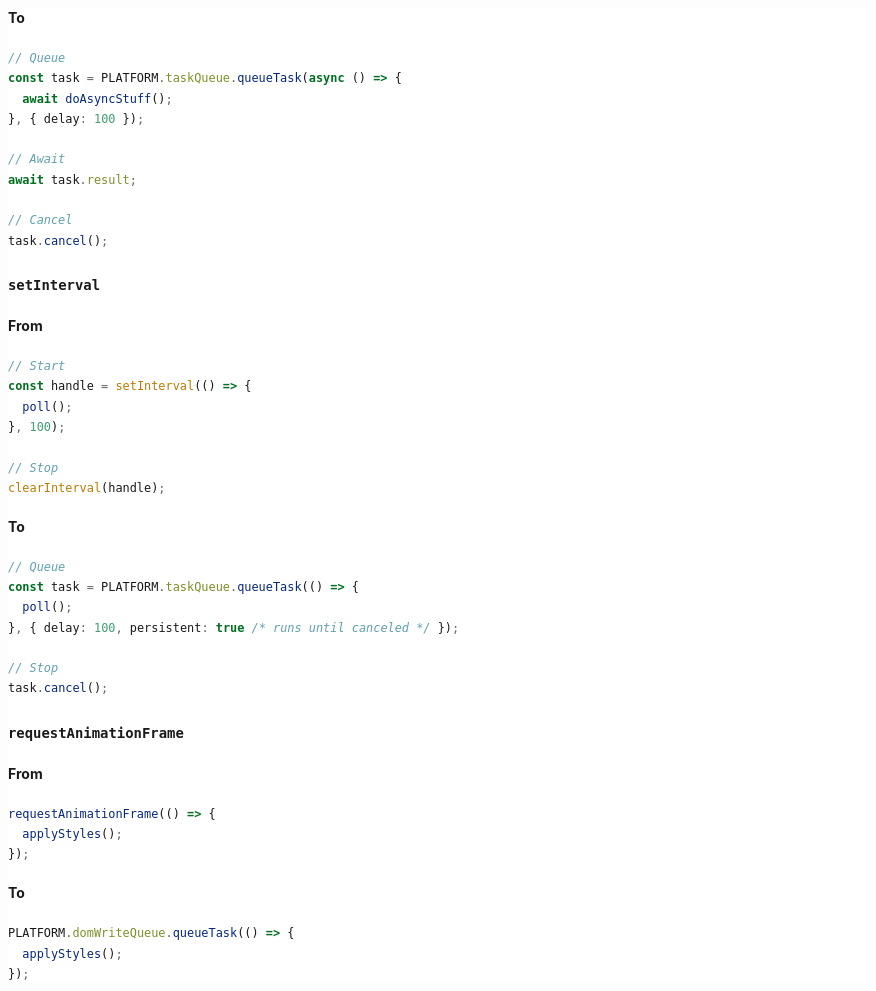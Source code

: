 #### To

```typescript
// Queue
const task = PLATFORM.taskQueue.queueTask(async () => {
  await doAsyncStuff();
}, { delay: 100 });

// Await
await task.result;

// Cancel
task.cancel();
```

### `setInterval`

#### From

```typescript
// Start
const handle = setInterval(() => {
  poll();
}, 100);

// Stop
clearInterval(handle);
```

#### To

```typescript
// Queue
const task = PLATFORM.taskQueue.queueTask(() => {
  poll();
}, { delay: 100, persistent: true /* runs until canceled */ });

// Stop
task.cancel();
```

### `requestAnimationFrame`

#### From

```typescript
requestAnimationFrame(() => {
  applyStyles();
});
```

#### To

```typescript
PLATFORM.domWriteQueue.queueTask(() => {
  applyStyles();
});
```
